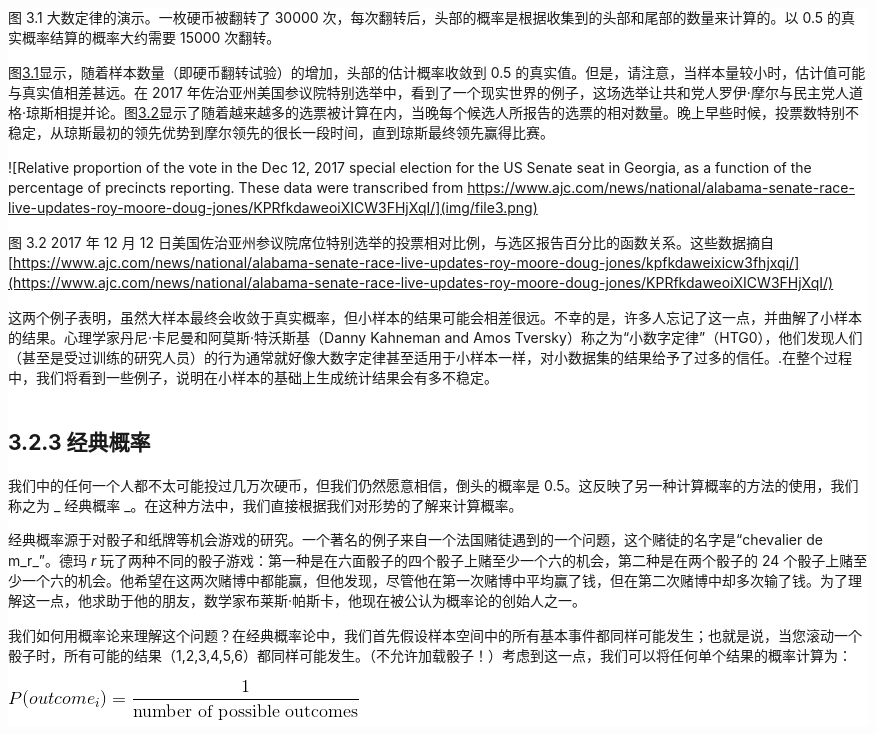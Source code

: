 
图 3.1 大数定律的演示。一枚硬币被翻转了 30000 次，每次翻转后，头部的概率是根据收集到的头部和尾部的数量来计算的。以 0.5 的真实概率结算的概率大约需要 15000 次翻转。

图[3.1](#fig:FlipSim)显示，随着样本数量（即硬币翻转试验）的增加，头部的估计概率收敛到 0.5 的真实值。但是，请注意，当样本量较小时，估计值可能与真实值相差甚远。在 2017 年佐治亚州美国参议院特别选举中，看到了一个现实世界的例子，这场选举让共和党人罗伊·摩尔与民主党人道格·琼斯相提并论。图[3.2](#fig:ElectionResults)显示了随着越来越多的选票被计算在内，当晚每个候选人所报告的选票的相对数量。晚上早些时候，投票数特别不稳定，从琼斯最初的领先优势到摩尔领先的很长一段时间，直到琼斯最终领先赢得比赛。

![Relative proportion of the vote in the Dec 12, 2017 special election for the US Senate seat in Georgia, as a function of the percentage of precincts reporting. These data were transcribed from https://www.ajc.com/news/national/alabama-senate-race-live-updates-roy-moore-doug-jones/KPRfkdaweoiXICW3FHjXqI/](img/file3.png)

图 3.2 2017 年 12 月 12 日美国佐治亚州参议院席位特别选举的投票相对比例，与选区报告百分比的函数关系。这些数据摘自[https://www.ajc.com/news/national/alabama-senate-race-live-updates-roy-moore-doug-jones/kpfkdaweixicw3fhjxqi/](https://www.ajc.com/news/national/alabama-senate-race-live-updates-roy-moore-doug-jones/KPRfkdaweoiXICW3FHjXqI/)

这两个例子表明，虽然大样本最终会收敛于真实概率，但小样本的结果可能会相差很远。不幸的是，许多人忘记了这一点，并曲解了小样本的结果。心理学家丹尼·卡尼曼和阿莫斯·特沃斯基（Danny Kahneman and Amos Tversky）称之为“小数字定律”（HTG0），他们发现人们（甚至是受过训练的研究人员）的行为通常就好像大数字定律甚至适用于小样本一样，对小数据集的结果给予了过多的信任。.在整个过程中，我们将看到一些例子，说明在小样本的基础上生成统计结果会有多不稳定。

#

## 3.2.3 经典概率

我们中的任何一个人都不太可能投过几万次硬币，但我们仍然愿意相信，倒头的概率是 0.5。这反映了另一种计算概率的方法的使用，我们称之为 _ 经典概率 _。在这种方法中，我们直接根据我们对形势的了解来计算概率。

经典概率源于对骰子和纸牌等机会游戏的研究。一个著名的例子来自一个法国赌徒遇到的一个问题，这个赌徒的名字是“chevalier de m_r_”。德玛 _r_ 玩了两种不同的骰子游戏：第一种是在六面骰子的四个骰子上赌至少一个六的机会，第二种是在两个骰子的 24 个骰子上赌至少一个六的机会。他希望在这两次赌博中都能赢，但他发现，尽管他在第一次赌博中平均赢了钱，但在第二次赌博中却多次输了钱。为了理解这一点，他求助于他的朋友，数学家布莱斯·帕斯卡，他现在被公认为概率论的创始人之一。

我们如何用概率论来理解这个问题？在经典概率论中，我们首先假设样本空间中的所有基本事件都同样可能发生；也就是说，当您滚动一个骰子时，所有可能的结果（1,2,3,4,5,6）都同样可能发生。（不允许加载骰子！）考虑到这一点，我们可以将任何单个结果的概率计算为：

![](img/95e409ff1b376cb029cc2ea487c0de77.jpg)
